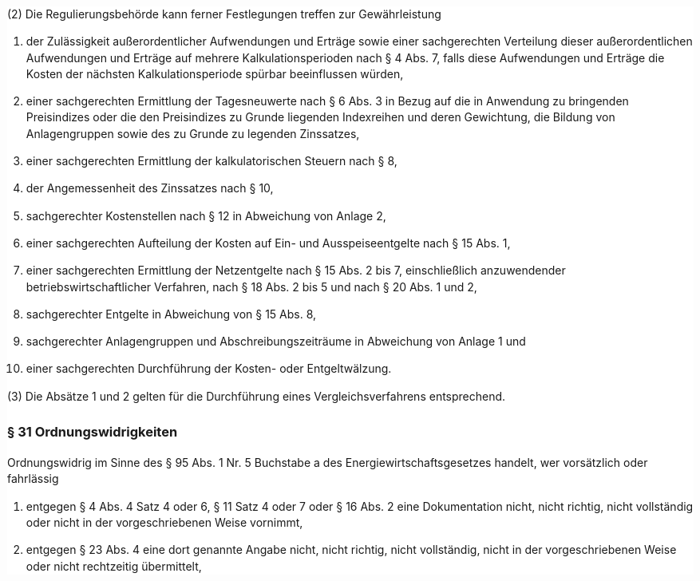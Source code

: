 
(2) Die Regulierungsbehörde kann ferner Festlegungen treffen zur
Gewährleistung

1.  der Zulässigkeit außerordentlicher Aufwendungen und Erträge sowie
    einer sachgerechten Verteilung dieser außerordentlichen Aufwendungen
    und Erträge auf mehrere Kalkulationsperioden nach § 4 Abs. 7, falls
    diese Aufwendungen und Erträge die Kosten der nächsten
    Kalkulationsperiode spürbar beeinflussen würden,


2.  einer sachgerechten Ermittlung der Tagesneuwerte nach § 6 Abs. 3 in
    Bezug auf die in Anwendung zu bringenden Preisindizes oder die den
    Preisindizes zu Grunde liegenden Indexreihen und deren Gewichtung, die
    Bildung von Anlagengruppen sowie des zu Grunde zu legenden Zinssatzes,


3.  einer sachgerechten Ermittlung der kalkulatorischen Steuern nach § 8,


4.  der Angemessenheit des Zinssatzes nach § 10,


5.  sachgerechter Kostenstellen nach § 12 in Abweichung von Anlage 2,


6.  einer sachgerechten Aufteilung der Kosten auf Ein- und
    Ausspeiseentgelte nach § 15 Abs. 1,


7.  einer sachgerechten Ermittlung der Netzentgelte nach § 15 Abs. 2 bis
    7, einschließlich anzuwendender betriebswirtschaftlicher Verfahren,
    nach § 18 Abs. 2 bis 5 und nach § 20 Abs. 1 und 2,


8.  sachgerechter Entgelte in Abweichung von § 15 Abs. 8,


9.  sachgerechter Anlagengruppen und Abschreibungszeiträume in Abweichung
    von Anlage 1 und


10. einer sachgerechten Durchführung der Kosten- oder Entgeltwälzung.




(3) Die Absätze 1 und 2 gelten für die Durchführung eines
Vergleichsverfahrens entsprechend.

### § 31 Ordnungswidrigkeiten

Ordnungswidrig im Sinne des § 95 Abs. 1 Nr. 5 Buchstabe a des
Energiewirtschaftsgesetzes handelt, wer vorsätzlich oder fahrlässig

1.  entgegen § 4 Abs. 4 Satz 4 oder 6, § 11 Satz 4 oder 7 oder § 16 Abs. 2
    eine Dokumentation nicht, nicht richtig, nicht vollständig oder nicht
    in der vorgeschriebenen Weise vornimmt,


2.  entgegen § 23 Abs. 4 eine dort genannte Angabe nicht, nicht richtig,
    nicht vollständig, nicht in der vorgeschriebenen Weise oder nicht
    rechtzeitig übermittelt,
